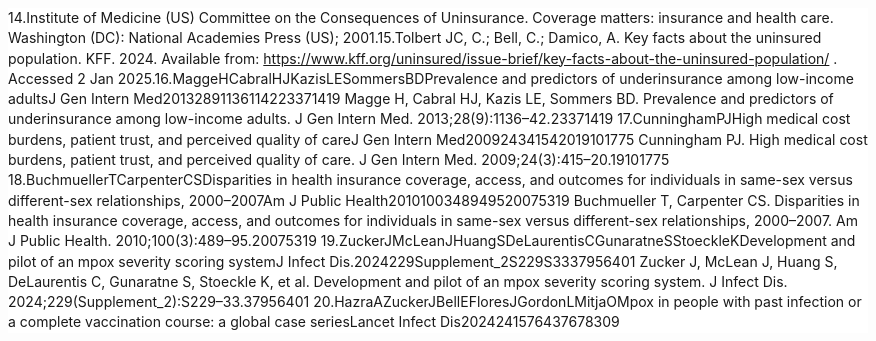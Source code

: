 </mixed-citation></citation-alternatives></ref><ref id="CR14"><label>14.</label><mixed-citation publication-type="other">Institute of Medicine (US) Committee on the Consequences of Uninsurance. Coverage matters: insurance and health care. Washington (DC): National Academies Press (US); 2001.</mixed-citation></ref><ref id="CR15"><label>15.</label><mixed-citation publication-type="other">Tolbert JC, C.; Bell, C.; Damico, A. Key facts about the uninsured population. KFF. 2024. Available from: <ext-link ext-link-type="uri" xlink:href="https://www.kff.org/uninsured/issue-brief/key-facts-about-the-uninsured-population/">https://www.kff.org/uninsured/issue-brief/key-facts-about-the-uninsured-population/</ext-link>
. Accessed 2 Jan 2025.</mixed-citation></ref><ref id="CR16"><label>16.</label><citation-alternatives><element-citation id="ec-CR16" publication-type="journal"><person-group person-group-type="author"><name><surname>Magge</surname><given-names>H</given-names></name><name><surname>Cabral</surname><given-names>HJ</given-names></name><name><surname>Kazis</surname><given-names>LE</given-names></name><name><surname>Sommers</surname><given-names>BD</given-names></name></person-group><article-title>Prevalence and predictors of underinsurance among low-income adults</article-title><source>J Gen Intern Med</source><year>2013</year><volume>28</volume><issue>9</issue><fpage>1136</fpage><lpage>1142</lpage><?supplied-pmid 23371419?><pub-id pub-id-type="pmid">23371419</pub-id>
</element-citation><mixed-citation id="mc-CR16" publication-type="journal">Magge H, Cabral HJ, Kazis LE, Sommers BD. Prevalence and predictors of underinsurance among low-income adults. J Gen Intern Med. 2013;28(9):1136&#x02013;42.<pub-id pub-id-type="pmid">23371419</pub-id>
</mixed-citation></citation-alternatives></ref><ref id="CR17"><label>17.</label><citation-alternatives><element-citation id="ec-CR17" publication-type="journal"><person-group person-group-type="author"><name><surname>Cunningham</surname><given-names>PJ</given-names></name></person-group><article-title>High medical cost burdens, patient trust, and perceived quality of care</article-title><source>J Gen Intern Med</source><year>2009</year><volume>24</volume><issue>3</issue><fpage>415</fpage><lpage>420</lpage><?supplied-pmid 19101775?><pub-id pub-id-type="pmid">19101775</pub-id>
</element-citation><mixed-citation id="mc-CR17" publication-type="journal">Cunningham PJ. High medical cost burdens, patient trust, and perceived quality of care. J Gen Intern Med. 2009;24(3):415&#x02013;20.<pub-id pub-id-type="pmid">19101775</pub-id>
</mixed-citation></citation-alternatives></ref><ref id="CR18"><label>18.</label><citation-alternatives><element-citation id="ec-CR18" publication-type="journal"><person-group person-group-type="author"><name><surname>Buchmueller</surname><given-names>T</given-names></name><name><surname>Carpenter</surname><given-names>CS</given-names></name></person-group><article-title>Disparities in health insurance coverage, access, and outcomes for individuals in same-sex versus different-sex relationships, 2000&#x02013;2007</article-title><source>Am J Public Health</source><year>2010</year><volume>100</volume><issue>3</issue><fpage>489</fpage><lpage>495</lpage><?supplied-pmid 20075319?><pub-id pub-id-type="pmid">20075319</pub-id>
</element-citation><mixed-citation id="mc-CR18" publication-type="journal">Buchmueller T, Carpenter CS. Disparities in health insurance coverage, access, and outcomes for individuals in same-sex versus different-sex relationships, 2000&#x02013;2007. Am J Public Health. 2010;100(3):489&#x02013;95.<pub-id pub-id-type="pmid">20075319</pub-id>
</mixed-citation></citation-alternatives></ref><ref id="CR19"><label>19.</label><citation-alternatives><element-citation id="ec-CR19" publication-type="journal"><person-group person-group-type="author"><name><surname>Zucker</surname><given-names>J</given-names></name><name><surname>McLean</surname><given-names>J</given-names></name><name><surname>Huang</surname><given-names>S</given-names></name><name><surname>DeLaurentis</surname><given-names>C</given-names></name><name><surname>Gunaratne</surname><given-names>S</given-names></name><name><surname>Stoeckle</surname><given-names>K</given-names></name><etal/></person-group><article-title>Development and pilot of an mpox severity scoring system</article-title><source>J Infect Dis.</source><year>2024</year><volume>229</volume><issue>Supplement_2</issue><fpage>S229</fpage><lpage>S33</lpage><?supplied-pmid 37956401?><pub-id pub-id-type="pmid">37956401</pub-id>
</element-citation><mixed-citation id="mc-CR19" publication-type="journal">Zucker J, McLean J, Huang S, DeLaurentis C, Gunaratne S, Stoeckle K, et al. Development and pilot of an mpox severity scoring system. J Infect Dis. 2024;229(Supplement_2):S229&#x02013;33.<pub-id pub-id-type="pmid">37956401</pub-id>
</mixed-citation></citation-alternatives></ref><ref id="CR20"><label>20.</label><citation-alternatives><element-citation id="ec-CR20" publication-type="journal"><person-group person-group-type="author"><name><surname>Hazra</surname><given-names>A</given-names></name><name><surname>Zucker</surname><given-names>J</given-names></name><name><surname>Bell</surname><given-names>E</given-names></name><name><surname>Flores</surname><given-names>J</given-names></name><name><surname>Gordon</surname><given-names>L</given-names></name><name><surname>Mitja</surname><given-names>O</given-names></name><etal/></person-group><article-title>Mpox in people with past infection or a complete vaccination course: a global case series</article-title><source>Lancet Infect Dis</source><year>2024</year><volume>24</volume><issue>1</issue><fpage>57</fpage><lpage>64</lpage><?supplied-pmid 37678309?><pub-id pub-id-type="pmid">37678309</pub-id>